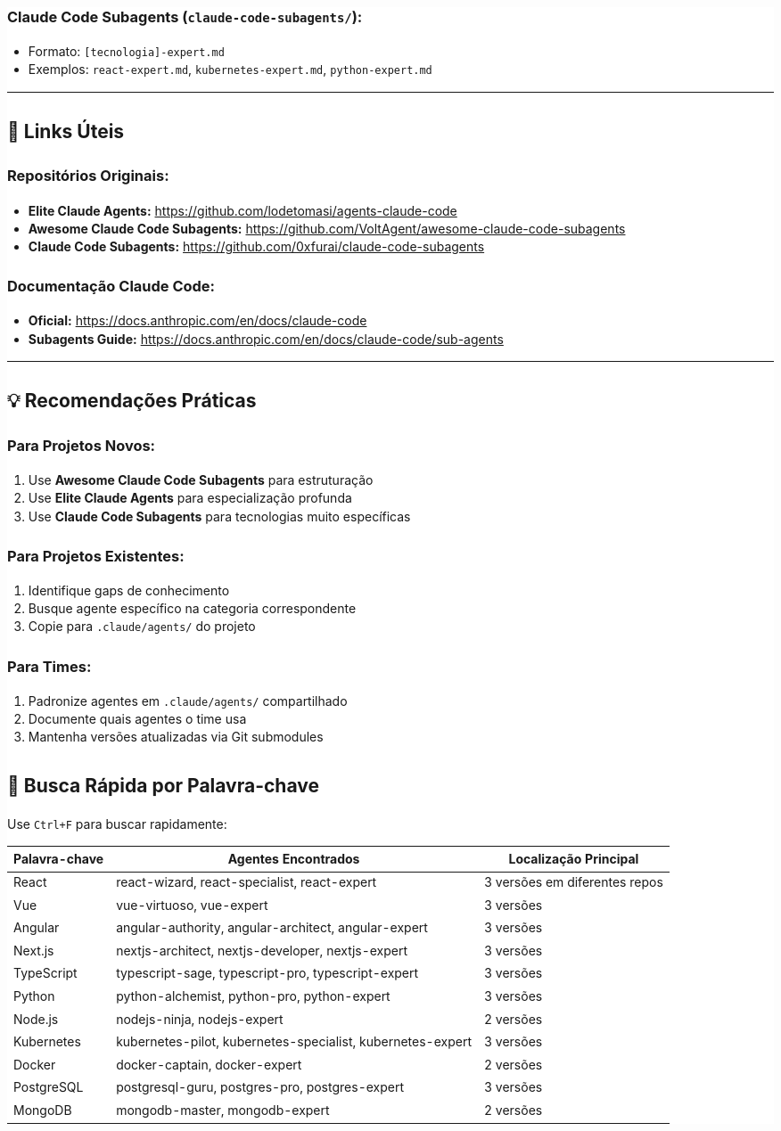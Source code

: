 ### Claude Code Subagents (`claude-code-subagents/`):
- Formato: `[tecnologia]-expert.md`
- Exemplos: `react-expert.md`, `kubernetes-expert.md`, `python-expert.md`

---

## 🔗 Links Úteis

### Repositórios Originais:
- **Elite Claude Agents:** https://github.com/lodetomasi/agents-claude-code
- **Awesome Claude Code Subagents:** https://github.com/VoltAgent/awesome-claude-code-subagents
- **Claude Code Subagents:** https://github.com/0xfurai/claude-code-subagents

### Documentação Claude Code:
- **Oficial:** https://docs.anthropic.com/en/docs/claude-code
- **Subagents Guide:** https://docs.anthropic.com/en/docs/claude-code/sub-agents

---

## 💡 Recomendações Práticas

### Para Projetos Novos:
1. Use **Awesome Claude Code Subagents** para estruturação
2. Use **Elite Claude Agents** para especialização profunda
3. Use **Claude Code Subagents** para tecnologias muito específicas

### Para Projetos Existentes:
1. Identifique gaps de conhecimento
2. Busque agente específico na categoria correspondente
3. Copie para `.claude/agents/` do projeto

### Para Times:
1. Padronize agentes em `.claude/agents/` compartilhado
2. Documente quais agentes o time usa
3. Mantenha versões atualizadas via Git submodules

## 🔎 Busca Rápida por Palavra-chave

Use `Ctrl+F` para buscar rapidamente:

| Palavra-chave | Agentes Encontrados | Localização Principal |
|--------------|---------------------|----------------------|
| React | react-wizard, react-specialist, react-expert | 3 versões em diferentes repos |
| Vue | vue-virtuoso, vue-expert | 3 versões |
| Angular | angular-authority, angular-architect, angular-expert | 3 versões |
| Next.js | nextjs-architect, nextjs-developer, nextjs-expert | 3 versões |
| TypeScript | typescript-sage, typescript-pro, typescript-expert | 3 versões |
| Python | python-alchemist, python-pro, python-expert | 3 versões |
| Node.js | nodejs-ninja, nodejs-expert | 2 versões |
| Kubernetes | kubernetes-pilot, kubernetes-specialist, kubernetes-expert | 3 versões |
| Docker | docker-captain, docker-expert | 2 versões |
| PostgreSQL | postgresql-guru, postgres-pro, postgres-expert | 3 versões |
| MongoDB | mongodb-master, mongodb-expert | 2 versões |